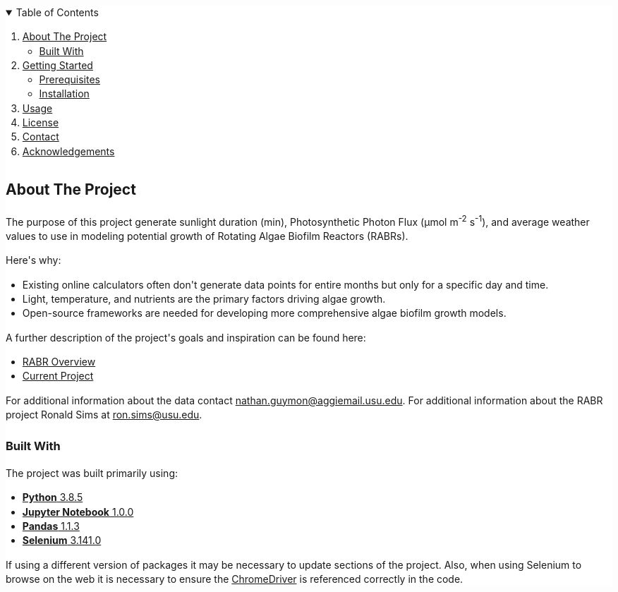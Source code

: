 
<details open="open">
  <summary>Table of Contents</summary>
  <ol>
    <li>
      <a href="#about-the-project">About The Project</a>
      <ul>
        <li><a href="#built-with">Built With</a></li>
      </ul>
    </li>
    <li>
      <a href="#getting-started">Getting Started</a>
      <ul>
        <li><a href="#prerequisites">Prerequisites</a></li>
        <li><a href="#installation">Installation</a></li>
      </ul>
    </li>
    <li><a href="#usage">Usage</a></li>
    <li><a href="#license">License</a></li>
    <li><a href="#contact">Contact</a></li>
    <li><a href="#acknowledgements">Acknowledgements</a></li>
  </ol>
</details>


## About The Project

The purpose of this project generate sunlight duration (min), Photosynthetic Photon Flux (µmol m<sup>-2</sup> s<sup>-1</sup>), and average weather values to use in modeling potential growth of Rotating Algae Biofilm Reactors (RABRs).

Here's why:
* Existing online calculators often don't generate data points for entire months but only for a specific day and time.
* Light, temperature, and nutrients are the primary factors driving algae growth.
* Open-source frameworks are needed for developing more comprehensive algae biofilm growth models.

A further description of the project's goals and inspiration can be found here:
* [RABR Overview](https://www.youtube.com/watch?v=0XIu2bFsTW4)
* [Current Project](https://engineering.usu.edu/news/main-feed/2020/usu-biological-engineering-researchers-get-1-9m-doe-grant)

For additional information about the data contact nathan.guymon@aggiemail.usu.edu. For additional information about the RABR project Ronald Sims at ron.sims@usu.edu.

### Built With

The project was built primarily using:
* [**Python** 3.8.5](https://www.python.org/downloads/release/python-384/)
* [**Jupyter Notebook** 1.0.0](https://jupyter.org/)
* [**Pandas** 1.1.3](https://pandas.pydata.org/)
* [**Selenium** 3.141.0](https://selenium-python.readthedocs.io/)

If using a different version of packages it may be necessary to update sections of the project. Also, when using Selenium to browse on the web it is necessary to ensure the [ChromeDriver](https://chromedriver.chromium.org/getting-started) is referenced correctly in the code.
